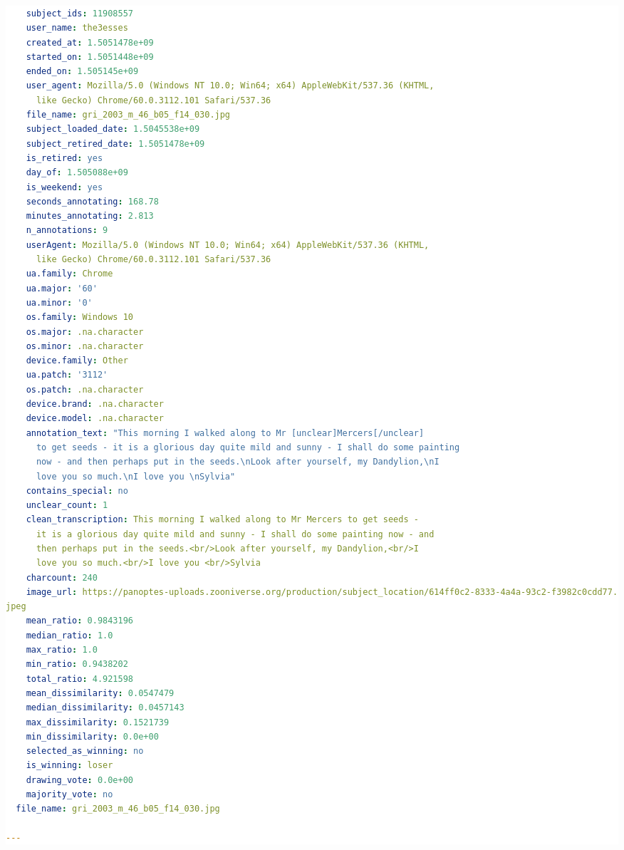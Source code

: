 ```yaml
    subject_ids: 11908557
    user_name: the3esses
    created_at: 1.5051478e+09
    started_on: 1.5051448e+09
    ended_on: 1.505145e+09
    user_agent: Mozilla/5.0 (Windows NT 10.0; Win64; x64) AppleWebKit/537.36 (KHTML,
      like Gecko) Chrome/60.0.3112.101 Safari/537.36
    file_name: gri_2003_m_46_b05_f14_030.jpg
    subject_loaded_date: 1.5045538e+09
    subject_retired_date: 1.5051478e+09
    is_retired: yes
    day_of: 1.505088e+09
    is_weekend: yes
    seconds_annotating: 168.78
    minutes_annotating: 2.813
    n_annotations: 9
    userAgent: Mozilla/5.0 (Windows NT 10.0; Win64; x64) AppleWebKit/537.36 (KHTML,
      like Gecko) Chrome/60.0.3112.101 Safari/537.36
    ua.family: Chrome
    ua.major: '60'
    ua.minor: '0'
    os.family: Windows 10
    os.major: .na.character
    os.minor: .na.character
    device.family: Other
    ua.patch: '3112'
    os.patch: .na.character
    device.brand: .na.character
    device.model: .na.character
    annotation_text: "This morning I walked along to Mr [unclear]Mercers[/unclear]
      to get seeds - it is a glorious day quite mild and sunny - I shall do some painting
      now - and then perhaps put in the seeds.\nLook after yourself, my Dandylion,\nI
      love you so much.\nI love you \nSylvia"
    contains_special: no
    unclear_count: 1
    clean_transcription: This morning I walked along to Mr Mercers to get seeds -
      it is a glorious day quite mild and sunny - I shall do some painting now - and
      then perhaps put in the seeds.<br/>Look after yourself, my Dandylion,<br/>I
      love you so much.<br/>I love you <br/>Sylvia
    charcount: 240
    image_url: https://panoptes-uploads.zooniverse.org/production/subject_location/614ff0c2-8333-4a4a-93c2-f3982c0cdd77.jpeg
    mean_ratio: 0.9843196
    median_ratio: 1.0
    max_ratio: 1.0
    min_ratio: 0.9438202
    total_ratio: 4.921598
    mean_dissimilarity: 0.0547479
    median_dissimilarity: 0.0457143
    max_dissimilarity: 0.1521739
    min_dissimilarity: 0.0e+00
    selected_as_winning: no
    is_winning: loser
    drawing_vote: 0.0e+00
    majority_vote: no
  file_name: gri_2003_m_46_b05_f14_030.jpg

---
```

